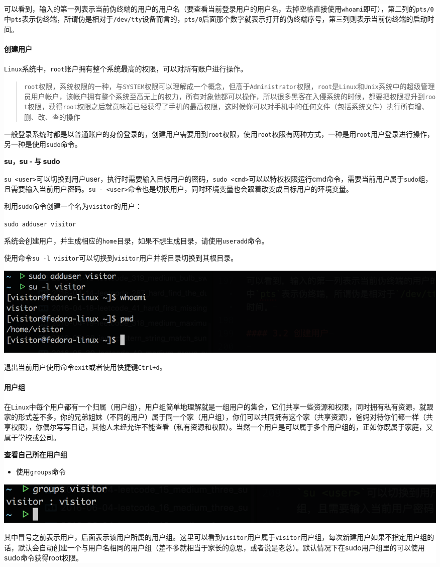 可以看到，输入的第一列表示当前伪终端的用户的用户名（要查看当前登录用户的用户名，去掉空格直接使用`whoami`即可），第二列的`pts/0`中`pts`表示伪终端，所谓伪是相对于`/dev/tty`设备而言的，`pts/0`后面那个数字就表示打开的伪终端序号，第三列则表示当前伪终端的启动时间。

#### 创建用户

`Linux`系统中，`root`账户拥有整个系统最高的权限，可以对所有账户进行操作。

> `root`权限，系统权限的一种，与`SYSTEM`权限可以理解成一个概念，但高于`Administrator`权限，`root`是`Linux`和`Unix`系统中的超级管理员用户帐户，该帐户拥有整个系统至高无上的权力，所有对象他都可以操作，所以很多黑客在入侵系统的时候，都要把权限提升到`root`权限，获得`root`权限之后就意味着已经获得了手机的最高权限，这时候你可以对手机中的任何文件（包括系统文件）执行所有增、删、改、查的操作

一般登录系统时都是以普通账户的身份登录的，创建用户需要用到`root`权限，使用`root`权限有两种方式，一种是用`root`用户登录进行操作，另一种是使用`sudo`命令。

**su，su - 与 sudo**

`su <user>`可以切换到用户user，执行时需要输入目标用户的密码，`sudo <cmd>`可以以特权权限运行cmd命令，需要当前用户属于`sudo`组，且需要输入当前用户密码。`su - <user>`命令也是切换用户，同时环境变量也会跟着改变成目标用户的环境变量。

利用`sudo`命令创建一个名为`visitor`的用户：

```
sudo adduser visitor
```

系统会创建用户，并生成相应的`home`目录，如果不想生成目录，请使用`useradd`命令。

使用命令`su -l visitor`可以切换到`visitor`用户并将目录切换到其根目录。

![add user](/uploads/in-post/linux_basic/add_user.png)

退出当前用户使用命令`exit`或者使用快捷键`Ctrl+d`。

#### 用户组

在`Linux`中每个用户都有一个归属（用户组），用户组简单地理解就是一组用户的集合，它们共享一些资源和权限，同时拥有私有资源，就跟家的形式差不多，你的兄弟姐妹（不同的用户）属于同一个家（用户组），你们可以共同拥有这个家（共享资源），爸妈对待你们都一样（共享权限），你偶尔写写日记，其他人未经允许不能查看（私有资源和权限）。当然一个用户是可以属于多个用户组的，正如你既属于家庭，又属于学校或公司。

**查看自己所在用户组**

* 使用`groups`命令

![groups](/uploads/in-post/linux_basic/groups_visitor.png)

其中冒号之前表示用户，后面表示该用户所属的用户组。这里可以看到`visitor`用户属于`visitor`用户组，每次新建用户如果不指定用户组的话，默认会自动创建一个与用户名相同的用户组（差不多就相当于家长的意思，或者说是老总）。默认情况下在sudo用户组里的可以使用sudo命令获得root权限。
